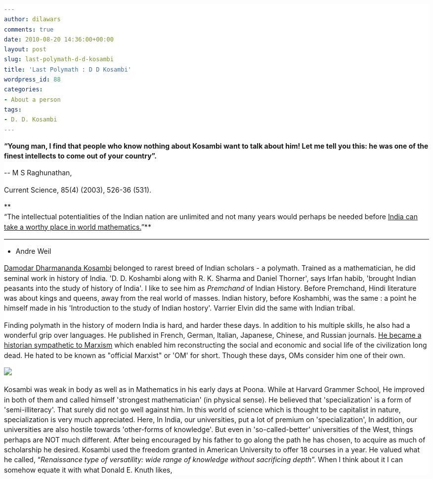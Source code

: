 ```yaml
---
author: dilawars
comments: true
date: 2010-08-20 14:36:00+00:00
layout: post
slug: last-polymath-d-d-kosambi
title: 'Last Polymath : D D Kosambi'
wordpress_id: 88
categories:
- About a person
tags:
- D. D. Kosambi
---
```


**“Young man, I find that people who know nothing about Kosambi want to talk about him! Let me tell you this: he was one of the finest intellects to come out of your country”.**  


-- M S Raghunathan,

Current Science, 85(4) (2003), 526-36 (531).

**  
“The intellectual potentialities of the Indian nation are unlimited and not many years would perhaps be needed before [India can take a worthy place in world mathematics.](http://www.hinduonnet.com/af/india60/stories/2007081550531500.htm)”**  
**  **  


- Andre Weil

  
[Damodar Dharmananda Kosambi](http://en.wikipedia.org/wiki/Damodar_Dharmananda_Kosambi) belonged to rarest breed of Indian scholars - a polymath. Trained as a mathematician, he did seminal work in history of India. 'D. D. Koshambi along with R. K. Sharma and Daniel Thorner', says Irfan habib, 'brought Indian peasants into the study of history of India'. I like to see him as _Premchand_ of Indian History. Before Premchand, Hindi literature was about kings and queens, away from the real world of masses. Indian history, before Koshambhi, was the same : a point he himself made in his 'Introduction to the study of Indian hostory'. Varrier Elvin did the same with Indian tribal.  
  
Finding polymath in the history of modern India is hard, and harder these days. In addition to his multiple skills, he also had a wonderful grip over languages. He published in French, German, Italian, Japanese, Chinese, and Russian journals. [He became a historian sympathetic to Marxism](http://www.hinduonnet.com/fline/fl1918/19180720.htm) which enabled him reconstructing the social and economic and social life of the civilization long dead. He hated to be known as "official Marxist" or 'OM' for short. Though these days, OMs consider him one of their own.  


[![](http://dilawarrajput.files.wordpress.com/2010/08/111.jpg?w=300)](http://dilawarrajput.files.wordpress.com/2010/08/111.jpg)

  
Kosambi was weak in body as well as in Mathematics in his early days at Poona. While at Harvard Grammer School, He improved in both of them and called himself 'strongest mathematician' (in physical sense). He believed that 'specialization' is a form of 'semi-illiteracy'. That surely did not go well against him. In this world of science which is thought to be capitalist in nature, specialization is very much appreciated. Here, In India, our universities, put a lot of premium on 'specialization', In addition, our universities are also hostile towards 'other-forms of knowledge'. But even in 'so-called-better' universities of the West, things perhaps are NOT much different. After being encouraged by his father to go along the path he has chosen, to acquire as much of scholarship he desired. Kosambi used the freedom granted in American University to offer 18 courses in a year. He valued what he called, “_Renaissance type of versatility: wide range of know­ledge without sacrificing depth_”. When I think about it I can somehow equate it with what Donald E. Knuth likes,   
